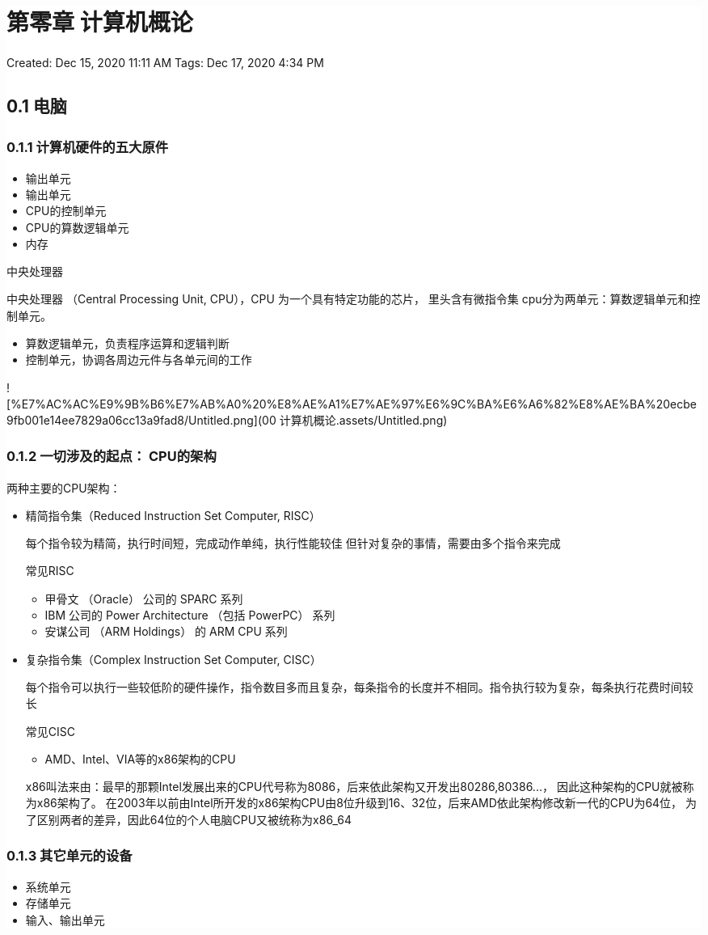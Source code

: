 # 第零章 计算机概论

Created: Dec 15, 2020 11:11 AM
Tags: Dec 17, 2020 4:34 PM

## 0.1 电脑

### 0.1.1 计算机硬件的五大原件

- 输出单元
- 输出单元
- CPU的控制单元
- CPU的算数逻辑单元
- 内存

中央处理器

中央处理器 （Central Processing Unit, CPU），CPU 为一个具有特定功能的芯片， 里头含有微指令集
cpu分为两单元：算数逻辑单元和控制单元。

- 算数逻辑单元，负责程序运算和逻辑判断
- 控制单元，协调各周边元件与各单元间的工作

![%E7%AC%AC%E9%9B%B6%E7%AB%A0%20%E8%AE%A1%E7%AE%97%E6%9C%BA%E6%A6%82%E8%AE%BA%20ecbe9fb001e14ee7829a06cc13a9fad8/Untitled.png](00 计算机概论.assets/Untitled.png)

### 0.1.2 一切涉及的起点： CPU的架构

两种主要的CPU架构：

- 精简指令集（Reduced Instruction Set Computer, RISC）

    每个指令较为精简，执行时间短，完成动作单纯，执行性能较佳
    但针对复杂的事情，需要由多个指令来完成

    常见RISC
    - 甲骨文 （Oracle） 公司的 SPARC 系列
    - IBM 公司的 Power Architecture （包括 PowerPC） 系列
    - 安谋公司 （ARM Holdings） 的 ARM CPU 系列

- 复杂指令集（Complex Instruction Set Computer, CISC）

    每个指令可以执行一些较低阶的硬件操作，指令数目多而且复杂，每条指令的长度并不相同。指令执行较为复杂，每条执行花费时间较长

    常见CISC
    - AMD、Intel、VIA等的x86架构的CPU

    x86叫法来由：最早的那颗Intel发展出来的CPU代号称为8086，后来依此架构又开发出80286,80386...， 因此这种架构的CPU就被称为x86架构了。
    在2003年以前由Intel所开发的x86架构CPU由8位升级到16、32位，后来AMD依此架构修改新一代的CPU为64位， 为了区别两者的差异，因此64位的个人电脑CPU又被统称为x86_64

### 0.1.3 其它单元的设备

- 系统单元
- 存储单元
- 输入、输出单元
